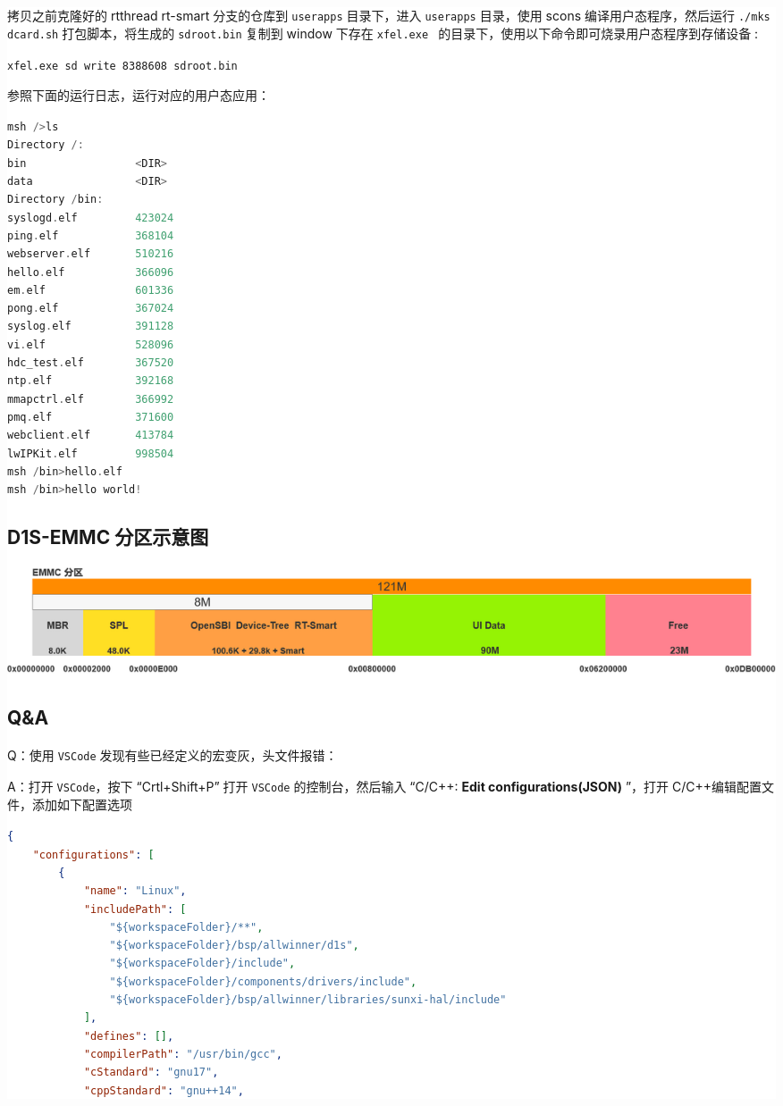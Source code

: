 拷贝之前克隆好的 rtthread rt-smart 分支的仓库到 `userapps` 目录下，进入 `userapps` 目录，使用 scons 编译用户态程序，然后运行 `./mksdcard.sh` 打包脚本，将生成的 `sdroot.bin` 复制到 window 下存在 `xfel.exe ` 的目录下，使用以下命令即可烧录用户态程序到存储设备 :

```bash
xfel.exe sd write 8388608 sdroot.bin
```

参照下面的运行日志，运行对应的用户态应用：

```C
msh />ls
Directory /:
bin                 <DIR>
data                <DIR>
Directory /bin:
syslogd.elf         423024
ping.elf            368104
webserver.elf       510216
hello.elf           366096
em.elf              601336
pong.elf            367024
syslog.elf          391128
vi.elf              528096
hdc_test.elf        367520
ntp.elf             392168
mmapctrl.elf        366992
pmq.elf             371600
webclient.elf       413784
lwIPKit.elf         998504
msh /bin>hello.elf
msh /bin>hello world!
```

## D1S-EMMC 分区示意图

![](figures/emmc_partition.png)

## Q&A

Q：使用 `VSCode` 发现有些已经定义的宏变灰，头文件报错：

A：打开 `VSCode`，按下 “Crtl+Shift+P” 打开 `VSCode` 的控制台，然后输入 “C/C++: **Edit configurations(JSON)** ”，打开 C/C++编辑配置文件，添加如下配置选项

```json
{
    "configurations": [
        {
            "name": "Linux",
            "includePath": [
                "${workspaceFolder}/**",
                "${workspaceFolder}/bsp/allwinner/d1s",
                "${workspaceFolder}/include",
                "${workspaceFolder}/components/drivers/include",
                "${workspaceFolder}/bsp/allwinner/libraries/sunxi-hal/include"
            ],
            "defines": [],
            "compilerPath": "/usr/bin/gcc",
            "cStandard": "gnu17",
            "cppStandard": "gnu++14",
```